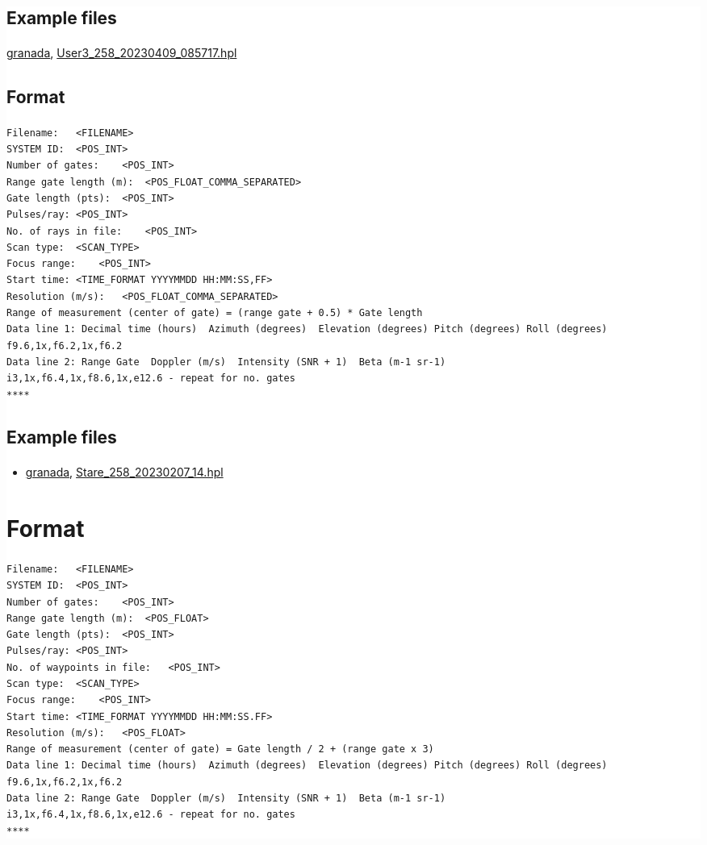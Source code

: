 ## Example files

[granada](https://hdl.handle.net/21.12132/3.1d227f1b12b04efc), [User3_258_20230409_085717.hpl](https://cloudnet.fmi.fi/api/download/raw/17f48eb8-d9ec-4f11-971b-e24a2baf4bee/User3_258_20230409_085717.hpl)

## Format

```
Filename:	<FILENAME>
SYSTEM ID:	<POS_INT>
Number of gates:	<POS_INT>
Range gate length (m):	<POS_FLOAT_COMMA_SEPARATED>
Gate length (pts):	<POS_INT>
Pulses/ray:	<POS_INT>
No. of rays in file:	<POS_INT>
Scan type:	<SCAN_TYPE>
Focus range:	<POS_INT>
Start time:	<TIME_FORMAT YYYYMMDD HH:MM:SS,FF>
Resolution (m/s):	<POS_FLOAT_COMMA_SEPARATED>
Range of measurement (center of gate) = (range gate + 0.5) * Gate length
Data line 1: Decimal time (hours)  Azimuth (degrees)  Elevation (degrees) Pitch (degrees) Roll (degrees)
f9.6,1x,f6.2,1x,f6.2
Data line 2: Range Gate  Doppler (m/s)  Intensity (SNR + 1)  Beta (m-1 sr-1)
i3,1x,f6.4,1x,f8.6,1x,e12.6 - repeat for no. gates
****
```

## Example files

- [granada](https://hdl.handle.net/21.12132/3.1d227f1b12b04efc), [Stare_258_20230207_14.hpl](https://cloudnet.fmi.fi/api/download/raw/7012178c-ec3b-4609-8f86-504e2f201bed/Stare_258_20230207_14.hpl)

# Format

```
Filename:	<FILENAME>
SYSTEM ID:	<POS_INT>
Number of gates:	<POS_INT>
Range gate length (m):	<POS_FLOAT>
Gate length (pts):	<POS_INT>
Pulses/ray:	<POS_INT>
No. of waypoints in file:	<POS_INT>
Scan type:	<SCAN_TYPE>
Focus range:	<POS_INT>
Start time:	<TIME_FORMAT YYYYMMDD HH:MM:SS.FF>
Resolution (m/s):	<POS_FLOAT>
Range of measurement (center of gate) = Gate length / 2 + (range gate x 3)
Data line 1: Decimal time (hours)  Azimuth (degrees)  Elevation (degrees) Pitch (degrees) Roll (degrees)
f9.6,1x,f6.2,1x,f6.2
Data line 2: Range Gate  Doppler (m/s)  Intensity (SNR + 1)  Beta (m-1 sr-1)
i3,1x,f6.4,1x,f8.6,1x,e12.6 - repeat for no. gates
****
```
